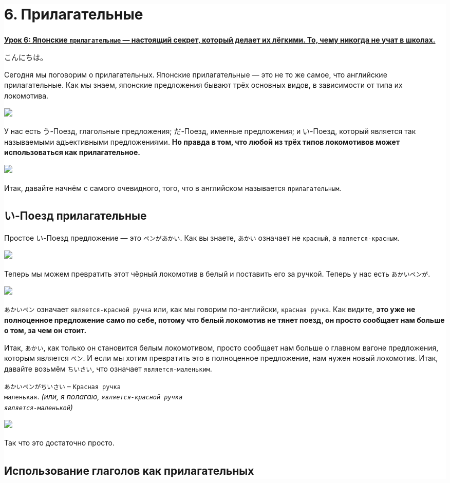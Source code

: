 # **6. Прилагательные**

[**Урок 6: Японские <code>прилагательные</code> — настоящий секрет, который делает их лёгкими. То, чему никогда не учат в школах.**](https://www.youtube.com/watch?v=iyVZlaEqU24&list=PLg9uYxuZf8x_A-vcqqyOFZu06WlhnypWj&index=6)

こんにちは。

Сегодня мы поговорим о прилагательных. Японские прилагательные — это не то же самое, что английские прилагательные. Как мы знаем, японские предложения бывают трёх основных видов, в зависимости от типа их локомотива.

![](image874.webp)

У нас есть う-Поезд, глагольные предложения; だ-Поезд, именные предложения; и い-Поезд, который является так называемыми адъективными предложениями. **Но правда в том, что любой из трёх типов локомотивов может использоваться как прилагательное.**

![](image1059.webp)

Итак, давайте начнём с самого очевидного, того, что в английском называется <code>прилагательным</code>.

## い-Поезд прилагательные

Простое い-Поезд предложение — это <code>ペンがあかい</code>. Как вы знаете, <code>あかい</code> означает не <code>красный</code>, а <code>является-красным</code>.

![](image789.webp)

Теперь мы можем превратить этот чёрный локомотив в белый и поставить его за ручкой. Теперь у нас есть <code>あかいペンが</code>.

![](image279.webp)

<code>あかいペン</code> означает <code>является-красной ручка</code> или, как мы говорим по-английски, <code>красная ручка</code>. Как видите, **это уже не полноценное предложение само по себе, потому что белый локомотив не тянет поезд, он просто сообщает нам больше о том, за чем он стоит.**

Итак, <code>あかい</code>, как только он становится белым локомотивом, просто сообщает нам больше о главном вагоне предложения, которым является <code>ペン</code>. И если мы хотим превратить это в полноценное предложение, нам нужен новый локомотив. Итак, давайте возьмём <code>ちいさい</code>, что означает <code>является-маленьким</code>.

<code>あかいペンがちいさい</code> – <code>Красная ручка маленькая</code>. *(или, я полагаю, <code>является-красной ручка является-маленькой</code>)*

![](image114.webp)

Так что это достаточно просто.

## Использование глаголов как прилагательных
